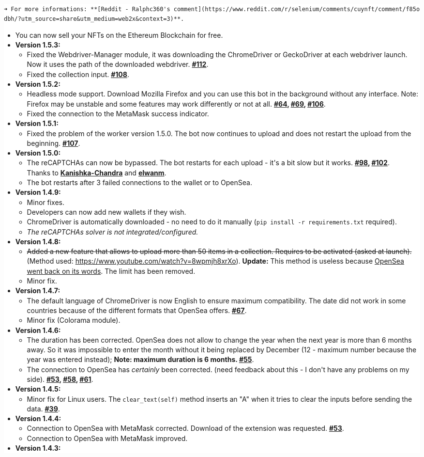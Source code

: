     ➜ For more informations: **[Reddit - Ralphc360's comment](https://www.reddit.com/r/selenium/comments/cuynft/comment/f85odbh/?utm_source=share&utm_medium=web2x&context=3)**.
  * You can now sell your NFTs on the Ethereum Blockchain for free.
* **Version 1.5.3:**
  * Fixed the Webdriver-Manager module, it was downloading the ChromeDriver or GeckoDriver at each webdriver launch. Now it uses the path of the downloaded webdriver. **[#112](https://github.com/maximedrn/opensea-automatic-bulk-upload-and-sale/issues/112)**.
  * Fixed the collection input. **[#108](https://github.com/maximedrn/opensea-automatic-bulk-upload-and-sale/issues/108)**.
* **Version 1.5.2:**
  * Headless mode support. Download Mozilla Firefox and you can use this bot in the background without any interface.
    Note: Firefox may be unstable and some features may work differently or not at all.  **[#64](https://github.com/maximedrn/opensea-automatic-bulk-upload-and-sale/issues/64), [#69](https://github.com/maximedrn/opensea-automatic-bulk-upload-and-sale/discussions/69), [#106](https://github.com/maximedrn/opensea-automatic-bulk-upload-and-sale/issues/106)**.
  * Fixed the connection to the MetaMask success indicator.
* **Version 1.5.1:**
  * Fixed the problem of the worker version 1.5.0. The bot now continues to upload and does not restart the upload from the beginning. **[#107](https://github.com/maximedrn/opensea-automatic-bulk-upload-and-sale/issues/107)**.
* **Version 1.5.0:**
  * The reCAPTCHAs can now be bypassed. The bot restarts for each upload - it's a bit slow but it works. **[#98](https://github.com/maximedrn/opensea-automatic-bulk-upload-and-sale/issues/98), [#102](https://github.com/maximedrn/opensea-automatic-bulk-upload-and-sale/pull/102)**.  
    Thanks to **[Kanishka-Chandra](https://github.com/Kanishka-Chandra)** and **[elwanm](https://github.com/elwanm)**.
  * The bot restarts after 3 failed connections to the wallet or to OpenSea.
* **Version 1.4.9:**
  * Minor fixes.
  * Developers can now add new wallets if they wish.
  * ChromeDriver is automatically downloaded - no need to do it manually (`pip install -r requirements.txt` required).
  * _The reCAPTCHAs solver is not integrated/configured._
* **Version 1.4.8:**
  * <strike>Added a new feature that allows to upload more than 50 items in a collection. Requires to be activated (asked at launch).</strike> (Method used: https://www.youtube.com/watch?v=8wpmjh8xrXo). **Update:** This method is useless because [OpenSea went back on its words](https://twitter.com/opensea/status/1486843201352716289). The limit has been removed.
  * Minor fix.
* **Version 1.4.7:**
  * The default language of ChromeDriver is now English to ensure maximum compatibility. The date did not work in some countries because of the different formats that OpenSea offers. **[#67](https://github.com/maximedrn/opensea-automatic-bulk-upload-and-sale/issues/67)**.
  * Minor fix (Colorama module).
* **Version 1.4.6:**
  * The duration has been corrected. OpenSea does not allow to change the year when the next year is more than 6 months away. So it was impossible to enter the month without it being replaced by December (12 - maximum number because the year was entered instead); **Note: maximum duration is 6 months. [#55](https://github.com/maximedrn/opensea-automatic-bulk-upload-and-sale/issues/55)**.
  * The connection to OpenSea has *certainly* been corrected. (need feedback about this - I don't have any problems on my side). **[#53](https://github.com/maximedrn/opensea-automatic-bulk-upload-and-sale/issues/53), [#58](https://github.com/maximedrn/opensea-automatic-bulk-upload-and-sale/issues/58), [#61](https://github.com/maximedrn/opensea-automatic-bulk-upload-and-sale/issues/61)**.
* **Version 1.4.5:**
  * Minor fix for Linux users. The `clear_text(self)` method inserts an "A" when it tries to clear the inputs before sending the data. **[#39](https://github.com/maximedrn/opensea-automatic-bulk-upload-and-sale/issues/39)**.
* **Version 1.4.4:**
  * Connection to OpenSea with MetaMask corrected. Download of the extension was requested. **[#53](https://github.com/maximedrn/opensea-automatic-bulk-upload-and-sale/issues/53)**.
  * Connection to OpenSea with MetaMask improved.
* **Version 1.4.3:**
